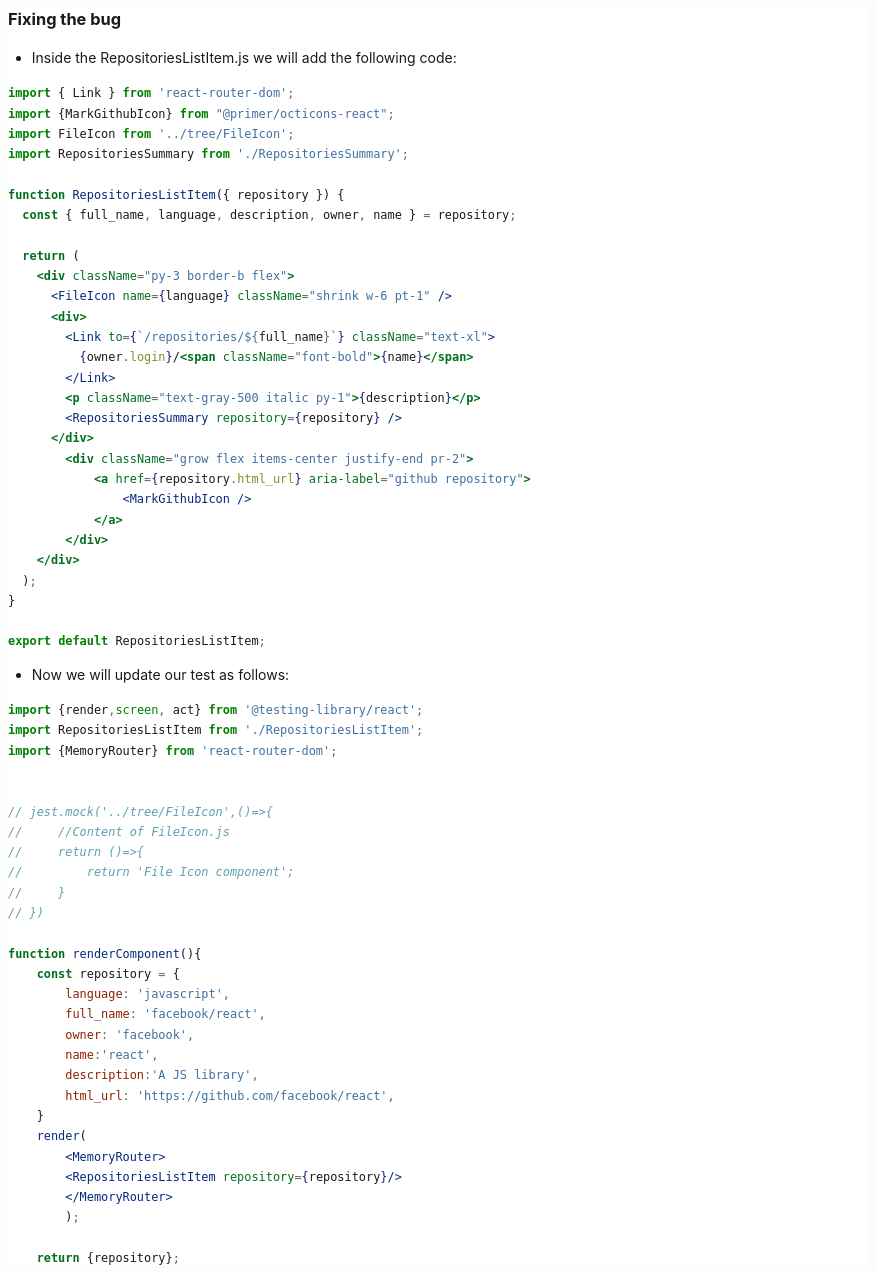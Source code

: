 ### Fixing the bug
- Inside the RepositoriesListItem.js we will add the following code:
```jsx
import { Link } from 'react-router-dom';
import {MarkGithubIcon} from "@primer/octicons-react";
import FileIcon from '../tree/FileIcon';
import RepositoriesSummary from './RepositoriesSummary';

function RepositoriesListItem({ repository }) {
  const { full_name, language, description, owner, name } = repository;

  return (
    <div className="py-3 border-b flex">
      <FileIcon name={language} className="shrink w-6 pt-1" />
      <div>
        <Link to={`/repositories/${full_name}`} className="text-xl">
          {owner.login}/<span className="font-bold">{name}</span>
        </Link>
        <p className="text-gray-500 italic py-1">{description}</p>
        <RepositoriesSummary repository={repository} />
      </div>
        <div className="grow flex items-center justify-end pr-2">
            <a href={repository.html_url} aria-label="github repository">
                <MarkGithubIcon />
            </a>
        </div>
    </div>
  );
}

export default RepositoriesListItem;

```
- Now we will update our test as follows:
```jsx
import {render,screen, act} from '@testing-library/react';
import RepositoriesListItem from './RepositoriesListItem';
import {MemoryRouter} from 'react-router-dom';


// jest.mock('../tree/FileIcon',()=>{
//     //Content of FileIcon.js
//     return ()=>{
//         return 'File Icon component';
//     }
// })

function renderComponent(){
    const repository = {
        language: 'javascript',
        full_name: 'facebook/react',
        owner: 'facebook',
        name:'react',
        description:'A JS library',
        html_url: 'https://github.com/facebook/react',
    }
    render(
        <MemoryRouter>
        <RepositoriesListItem repository={repository}/>
        </MemoryRouter>
        );

    return {repository};
```